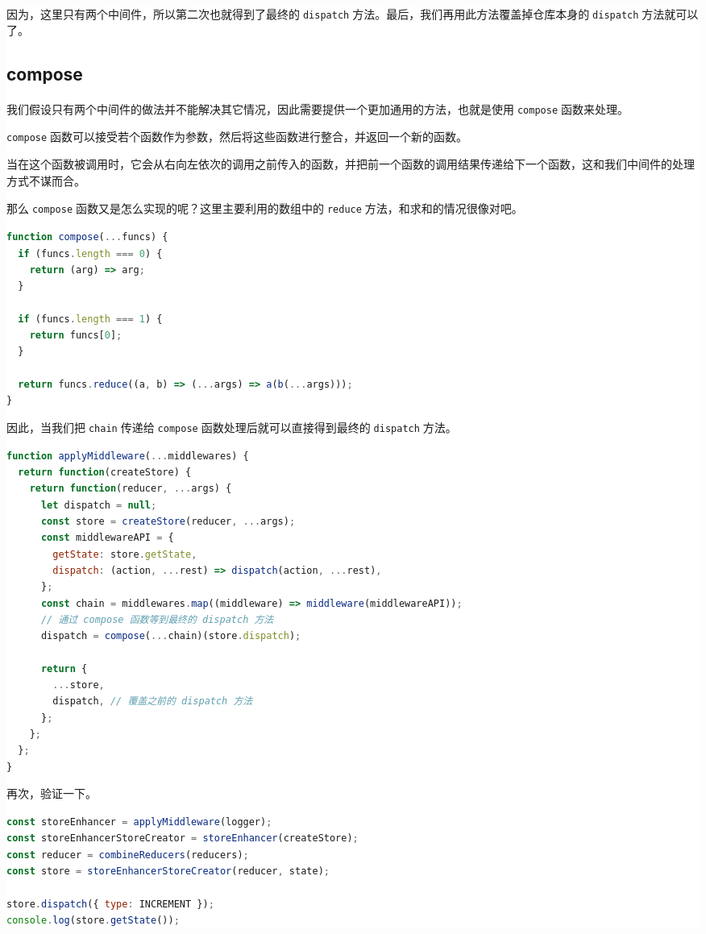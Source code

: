 因为，这里只有两个中间件，所以第二次也就得到了最终的 `dispatch` 方法。最后，我们再用此方法覆盖掉仓库本身的 `dispatch` 方法就可以了。

## compose

我们假设只有两个中间件的做法并不能解决其它情况，因此需要提供一个更加通用的方法，也就是使用 `compose` 函数来处理。

`compose` 函数可以接受若个函数作为参数，然后将这些函数进行整合，并返回一个新的函数。

当在这个函数被调用时，它会从右向左依次的调用之前传入的函数，并把前一个函数的调用结果传递给下一个函数，这和我们中间件的处理方式不谋而合。

那么 `compose` 函数又是怎么实现的呢？这里主要利用的数组中的 `reduce` 方法，和求和的情况很像对吧。

```javascript
function compose(...funcs) {
  if (funcs.length === 0) {
    return (arg) => arg;
  }

  if (funcs.length === 1) {
    return funcs[0];
  }

  return funcs.reduce((a, b) => (...args) => a(b(...args)));
}
```

因此，当我们把 `chain` 传递给 `compose` 函数处理后就可以直接得到最终的 `dispatch` 方法。

```javascript
function applyMiddleware(...middlewares) {
  return function(createStore) {
    return function(reducer, ...args) {
      let dispatch = null;
      const store = createStore(reducer, ...args);
      const middlewareAPI = {
        getState: store.getState,
        dispatch: (action, ...rest) => dispatch(action, ...rest),
      };
      const chain = middlewares.map((middleware) => middleware(middlewareAPI));
      // 通过 compose 函数等到最终的 dispatch 方法
      dispatch = compose(...chain)(store.dispatch);

      return {
        ...store,
        dispatch, // 覆盖之前的 dispatch 方法
      };
    };
  };
}
```

再次，验证一下。

```javascript
const storeEnhancer = applyMiddleware(logger);
const storeEnhancerStoreCreator = storeEnhancer(createStore);
const reducer = combineReducers(reducers);
const store = storeEnhancerStoreCreator(reducer, state);

store.dispatch({ type: INCREMENT });
console.log(store.getState());
```


[1]: http://www.ruanyifeng.com/blog/2016/09/redux_tutorial_part_one_basic_usages.html
[3]: https://en.wikipedia.org/wiki/Publish%E2%80%93subscribe_pattern
[2]: https://www.cnblogs.com/onepixel/p/10806891.html
[4]: https://github.com/reduxjs/redux
[5]: https://zhuanlan.zhihu.com/p/20597452